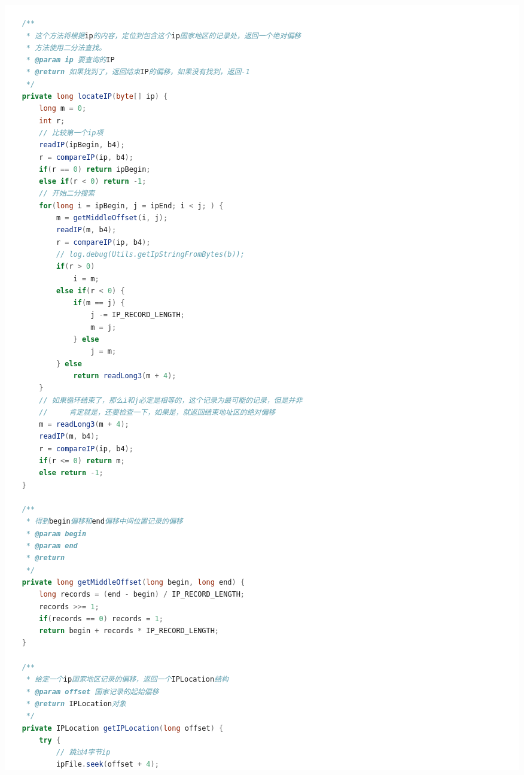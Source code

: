 ```java

    /**
     * 这个方法将根据ip的内容，定位到包含这个ip国家地区的记录处，返回一个绝对偏移
     * 方法使用二分法查找。
     * @param ip 要查询的IP
     * @return 如果找到了，返回结束IP的偏移，如果没有找到，返回-1
     */
    private long locateIP(byte[] ip) {
        long m = 0;
        int r;
        // 比较第一个ip项
        readIP(ipBegin, b4);
        r = compareIP(ip, b4);
        if(r == 0) return ipBegin;
        else if(r < 0) return -1;
        // 开始二分搜索
        for(long i = ipBegin, j = ipEnd; i < j; ) {
            m = getMiddleOffset(i, j);
            readIP(m, b4);
            r = compareIP(ip, b4);
            // log.debug(Utils.getIpStringFromBytes(b));
            if(r > 0)
                i = m;
            else if(r < 0) {
                if(m == j) {
                    j -= IP_RECORD_LENGTH;
                    m = j;
                } else
                    j = m;
            } else
                return readLong3(m + 4);
        }
        // 如果循环结束了，那么i和j必定是相等的，这个记录为最可能的记录，但是并非
        //     肯定就是，还要检查一下，如果是，就返回结束地址区的绝对偏移
        m = readLong3(m + 4);
        readIP(m, b4);
        r = compareIP(ip, b4);
        if(r <= 0) return m;
        else return -1;
    }

    /**
     * 得到begin偏移和end偏移中间位置记录的偏移
     * @param begin
     * @param end
     * @return
     */
    private long getMiddleOffset(long begin, long end) {
        long records = (end - begin) / IP_RECORD_LENGTH;
        records >>= 1;
        if(records == 0) records = 1;
        return begin + records * IP_RECORD_LENGTH;
    }

    /**
     * 给定一个ip国家地区记录的偏移，返回一个IPLocation结构
     * @param offset 国家记录的起始偏移
     * @return IPLocation对象
     */
    private IPLocation getIPLocation(long offset) {
        try {
            // 跳过4字节ip
            ipFile.seek(offset + 4);
```